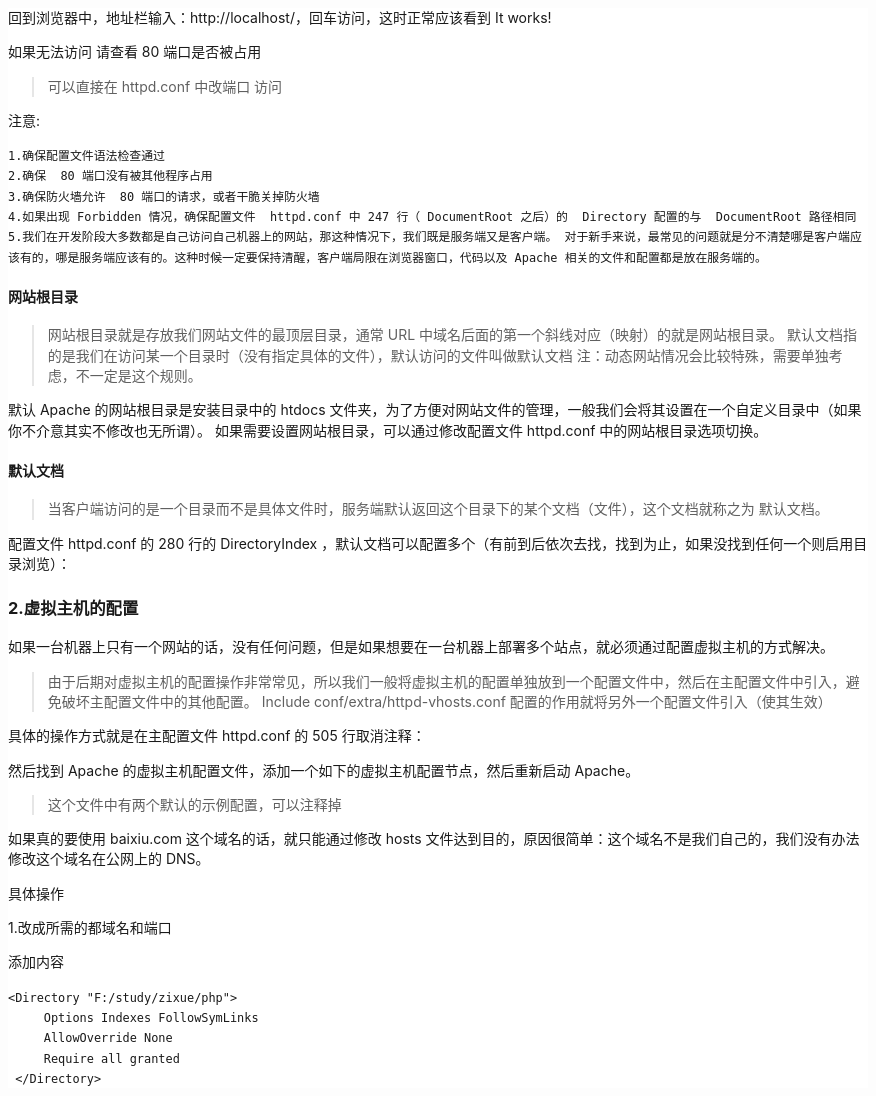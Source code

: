 回到浏览器中，地址栏输入：http://localhost/，回车访问，这时正常应该看到 It works!

如果无法访问 请查看 80 端口是否被占用

> 可以直接在 httpd.conf 中改端口 访问

注意:

```
1.确保配置文件语法检查通过
2.确保  80 端口没有被其他程序占用
3.确保防火墙允许  80 端口的请求，或者干脆关掉防火墙
4.如果出现 Forbidden 情况，确保配置文件  httpd.conf 中 247 行（ DocumentRoot 之后）的  Directory 配置的与  DocumentRoot 路径相同
5.我们在开发阶段大多数都是自己访问自己机器上的网站，那这种情况下，我们既是服务端又是客户端。 对于新手来说，最常见的问题就是分不清楚哪是客户端应该有的，哪是服务端应该有的。这种时候一定要保持清醒，客户端局限在浏览器窗口，代码以及 Apache 相关的文件和配置都是放在服务端的。
```

#### 网站根目录

> 网站根目录就是存放我们网站文件的最顶层目录，通常 URL 中域名后面的第一个斜线对应（映射）的就是网站根目录。
> 默认文档指的是我们在访问某一个目录时（没有指定具体的文件），默认访问的文件叫做默认文档
> 注：动态网站情况会比较特殊，需要单独考虑，不一定是这个规则。

默认 Apache 的网站根目录是安装目录中的 htdocs 文件夹，为了方便对网站文件的管理，一般我们会将其设置在一个自定义目录中（如果你不介意其实不修改也无所谓）。
如果需要设置网站根目录，可以通过修改配置文件 httpd.conf 中的网站根目录选项切换。

#### 默认文档

> 当客户端访问的是一个目录而不是具体文件时，服务端默认返回这个目录下的某个文档（文件），这个文档就称之为 默认文档。

配置文件 httpd.conf 的 280 行的 DirectoryIndex ，默认文档可以配置多个（有前到后依次去找，找到为止，如果没找到任何一个则启用目录浏览）：

### 2.虚拟主机的配置

如果一台机器上只有一个网站的话，没有任何问题，但是如果想要在一台机器上部署多个站点，就必须通过配置虚拟主机的方式解决。

> 由于后期对虚拟主机的配置操作非常常见，所以我们一般将虚拟主机的配置单独放到一个配置文件中，然后在主配置文件中引入，避免破坏主配置文件中的其他配置。
> Include conf/extra/httpd-vhosts.conf 配置的作用就将另外一个配置文件引入（使其生效）

具体的操作方式就是在主配置文件 httpd.conf 的 505 行取消注释：

然后找到 Apache 的虚拟主机配置文件，添加一个如下的虚拟主机配置节点，然后重新启动 Apache。

> 这个文件中有两个默认的示例配置，可以注释掉

如果真的要使用 baixiu.com 这个域名的话，就只能通过修改 hosts 文件达到目的，原因很简单：这个域名不是我们自己的，我们没有办法修改这个域名在公网上的 DNS。

具体操作

1.改成所需的都域名和端口

添加内容

```
<Directory "F:/study/zixue/php">
     Options Indexes FollowSymLinks
     AllowOverride None
     Require all granted
 </Directory>
```
